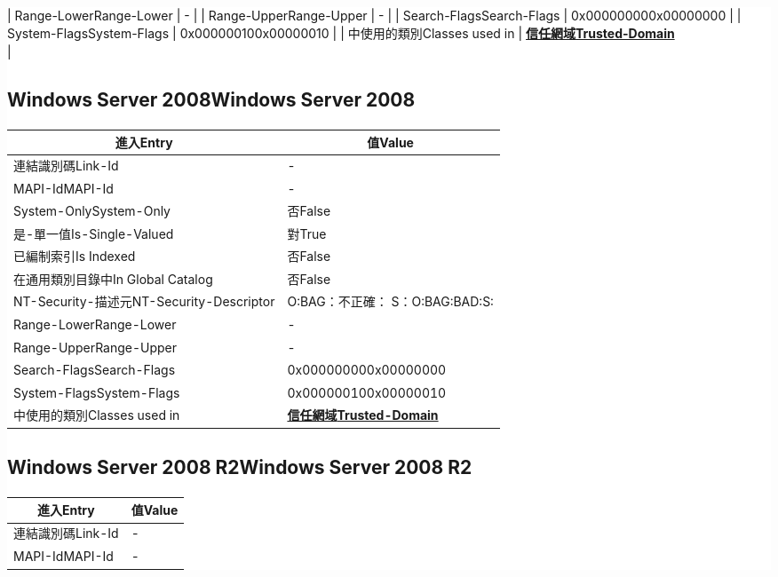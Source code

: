 | <span data-ttu-id="a8868-190">Range-Lower</span><span class="sxs-lookup"><span data-stu-id="a8868-190">Range-Lower</span></span>            | \-                                                   |
| <span data-ttu-id="a8868-191">Range-Upper</span><span class="sxs-lookup"><span data-stu-id="a8868-191">Range-Upper</span></span>            | \-                                                   |
| <span data-ttu-id="a8868-192">Search-Flags</span><span class="sxs-lookup"><span data-stu-id="a8868-192">Search-Flags</span></span>           | <span data-ttu-id="a8868-193">0x00000000</span><span class="sxs-lookup"><span data-stu-id="a8868-193">0x00000000</span></span>                                           |
| <span data-ttu-id="a8868-194">System-Flags</span><span class="sxs-lookup"><span data-stu-id="a8868-194">System-Flags</span></span>           | <span data-ttu-id="a8868-195">0x00000010</span><span class="sxs-lookup"><span data-stu-id="a8868-195">0x00000010</span></span>                                           |
| <span data-ttu-id="a8868-196">中使用的類別</span><span class="sxs-lookup"><span data-stu-id="a8868-196">Classes used in</span></span>        | [<span data-ttu-id="a8868-197">**信任網域**</span><span class="sxs-lookup"><span data-stu-id="a8868-197">**Trusted-Domain**</span></span>](c-trusteddomain.md)<br/> |



## <a name="windows-server-2008"></a><span data-ttu-id="a8868-198">Windows Server 2008</span><span class="sxs-lookup"><span data-stu-id="a8868-198">Windows Server 2008</span></span>



| <span data-ttu-id="a8868-199">進入</span><span class="sxs-lookup"><span data-stu-id="a8868-199">Entry</span></span> | <span data-ttu-id="a8868-200">值</span><span class="sxs-lookup"><span data-stu-id="a8868-200">Value</span></span> |
|------------------------|------------------------------------------------------|
| <span data-ttu-id="a8868-201">連結識別碼</span><span class="sxs-lookup"><span data-stu-id="a8868-201">Link-Id</span></span>                | \-                                                   |
| <span data-ttu-id="a8868-202">MAPI-Id</span><span class="sxs-lookup"><span data-stu-id="a8868-202">MAPI-Id</span></span>                | \-                                                   |
| <span data-ttu-id="a8868-203">System-Only</span><span class="sxs-lookup"><span data-stu-id="a8868-203">System-Only</span></span>            | <span data-ttu-id="a8868-204">否</span><span class="sxs-lookup"><span data-stu-id="a8868-204">False</span></span>                                                |
| <span data-ttu-id="a8868-205">是-單一值</span><span class="sxs-lookup"><span data-stu-id="a8868-205">Is-Single-Valued</span></span>       | <span data-ttu-id="a8868-206">對</span><span class="sxs-lookup"><span data-stu-id="a8868-206">True</span></span>                                                 |
| <span data-ttu-id="a8868-207">已編制索引</span><span class="sxs-lookup"><span data-stu-id="a8868-207">Is Indexed</span></span>             | <span data-ttu-id="a8868-208">否</span><span class="sxs-lookup"><span data-stu-id="a8868-208">False</span></span>                                                |
| <span data-ttu-id="a8868-209">在通用類別目錄中</span><span class="sxs-lookup"><span data-stu-id="a8868-209">In Global Catalog</span></span>      | <span data-ttu-id="a8868-210">否</span><span class="sxs-lookup"><span data-stu-id="a8868-210">False</span></span>                                                |
| <span data-ttu-id="a8868-211">NT-Security-描述元</span><span class="sxs-lookup"><span data-stu-id="a8868-211">NT-Security-Descriptor</span></span> | <span data-ttu-id="a8868-212">O:BAG：不正確： S：</span><span class="sxs-lookup"><span data-stu-id="a8868-212">O:BAG:BAD:S:</span></span>                                         |
| <span data-ttu-id="a8868-213">Range-Lower</span><span class="sxs-lookup"><span data-stu-id="a8868-213">Range-Lower</span></span>            | \-                                                   |
| <span data-ttu-id="a8868-214">Range-Upper</span><span class="sxs-lookup"><span data-stu-id="a8868-214">Range-Upper</span></span>            | \-                                                   |
| <span data-ttu-id="a8868-215">Search-Flags</span><span class="sxs-lookup"><span data-stu-id="a8868-215">Search-Flags</span></span>           | <span data-ttu-id="a8868-216">0x00000000</span><span class="sxs-lookup"><span data-stu-id="a8868-216">0x00000000</span></span>                                           |
| <span data-ttu-id="a8868-217">System-Flags</span><span class="sxs-lookup"><span data-stu-id="a8868-217">System-Flags</span></span>           | <span data-ttu-id="a8868-218">0x00000010</span><span class="sxs-lookup"><span data-stu-id="a8868-218">0x00000010</span></span>                                           |
| <span data-ttu-id="a8868-219">中使用的類別</span><span class="sxs-lookup"><span data-stu-id="a8868-219">Classes used in</span></span>        | [<span data-ttu-id="a8868-220">**信任網域**</span><span class="sxs-lookup"><span data-stu-id="a8868-220">**Trusted-Domain**</span></span>](c-trusteddomain.md)<br/> |



## <a name="windows-server-2008-r2"></a><span data-ttu-id="a8868-221">Windows Server 2008 R2</span><span class="sxs-lookup"><span data-stu-id="a8868-221">Windows Server 2008 R2</span></span>



| <span data-ttu-id="a8868-222">進入</span><span class="sxs-lookup"><span data-stu-id="a8868-222">Entry</span></span> | <span data-ttu-id="a8868-223">值</span><span class="sxs-lookup"><span data-stu-id="a8868-223">Value</span></span> |
|------------------------|------------------------------------------------------|
| <span data-ttu-id="a8868-224">連結識別碼</span><span class="sxs-lookup"><span data-stu-id="a8868-224">Link-Id</span></span>                | \-                                                   |
| <span data-ttu-id="a8868-225">MAPI-Id</span><span class="sxs-lookup"><span data-stu-id="a8868-225">MAPI-Id</span></span>                | \-                                                   |